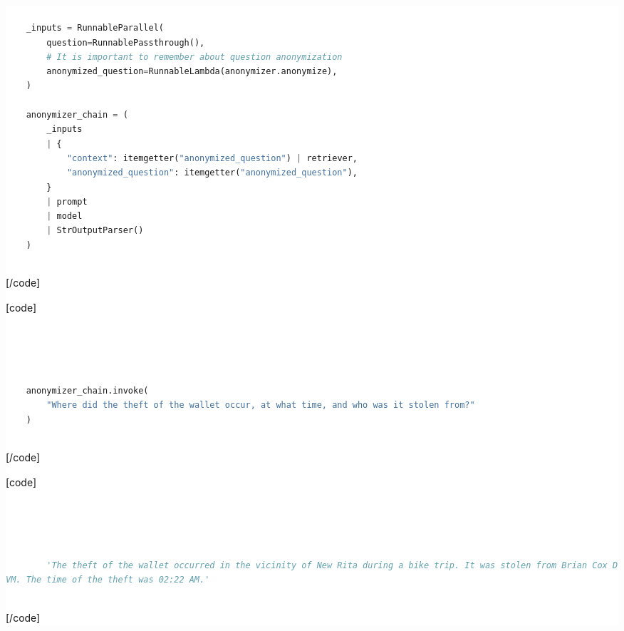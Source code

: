 ```python
      
    _inputs = RunnableParallel(  
        question=RunnablePassthrough(),  
        # It is important to remember about question anonymization  
        anonymized_question=RunnableLambda(anonymizer.anonymize),  
    )  
      
    anonymizer_chain = (  
        _inputs  
        | {  
            "context": itemgetter("anonymized_question") | retriever,  
            "anonymized_question": itemgetter("anonymized_question"),  
        }  
        | prompt  
        | model  
        | StrOutputParser()  
    )  
    


```
[/code]


[code]
```python




    anonymizer_chain.invoke(  
        "Where did the theft of the wallet occur, at what time, and who was it stolen from?"  
    )  
    


```
[/code]


[code]
```python




        'The theft of the wallet occurred in the vicinity of New Rita during a bike trip. It was stolen from Brian Cox DVM. The time of the theft was 02:22 AM.'  
    


```
[/code]
